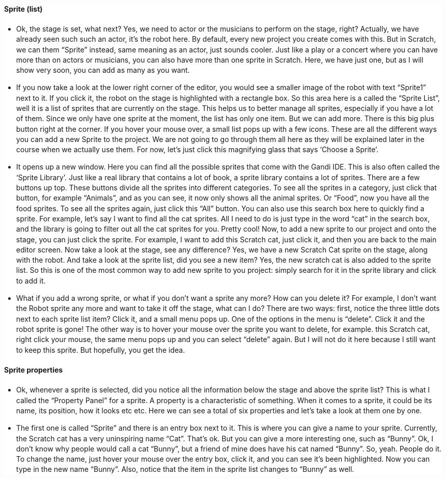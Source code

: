 #### Sprite (list)

* Ok, the stage is set, what next? Yes, we need to actor or the musicians to perform on the stage, right? Actually, we have already seen such such an actor, it’s the robot here. By default, every new project you create comes with this. But in Scratch, we can them “Sprite” instead, same meaning as an actor, just sounds cooler. Just like a play or a concert where you can have more than on actors or musicians, you can also have more than one sprite in Scratch. Here, we have just one, but as I will show very soon, you can add as many as you want. 

* If you now take a look at the lower right corner of the editor, you would see a smaller image of the robot with text “Sprite1” next to it. If you click it, the robot on the stage is highlighted with a rectangle box. So this area here is a called the “Sprite List”, well it is a list of sprites that are currently on the stage. This helps us to better manage all sprites, especially if you have a lot of them. Since we only have one sprite at the moment, the list has only one item. But we can add more. There is this big plus button right at the corner. If you hover your mouse over, a small list pops up with a few icons. These are all the different ways you can add a new Sprite to the project. We are not going to go through them all here as they will be explained later in the course when we actually use them. For now, let’s just click this magnifying glass that says ‘Choose a Sprite’.

* It opens up a new window. Here you can find all the possible sprites that come with the Gandi IDE. This is also often called the ‘Sprite Library’. Just like a real library that contains a lot of book, a sprite library contains a lot of sprites. There are a few buttons up top. These buttons divide all the sprites into different categories. To see all the sprites in a category, just click that button, for example “Animals”,  and as you can see, it now only shows all the animal sprites. Or “Food”, now you have all the food sprites. To see all the sprites again, just click this “All” button. You can also use this search box here to quickly find a sprite. For example, let’s say I want to find all the cat sprites. All I need to do is just type in the word “cat” in the search box, and the library is going to filter out all the cat sprites for you. Pretty cool! Now, to add a new sprite to our project and onto the stage, you can just click the sprite. For example, I want to add this Scratch cat, just click it, and then you are back to the main editor screen. Now take a look at the stage, see any difference? Yes, we have a new Scratch Cat sprite on the stage, along with the robot. And take a look at the sprite list, did you see a new item? Yes, the new scratch cat is also added to the sprite list. So this is one of the most common way to add new sprite to you project: simply search for it in the sprite library and click to add it. 

* What if you add a wrong sprite, or what if you don’t want a sprite any more? How can you delete it? For example, I don’t want the Robot sprite any more and want to take it off the stage, what can I do? There are two ways: first, notice the three little dots next to each sprite list item? Click it, and a small menu pops up. One of the options in the menu is “delete”. Click it and the robot sprite is gone! The other way is to hover your mouse over the sprite you want to delete, for example. this Scratch cat, right click your mouse, the same menu pops up and you can select “delete” again. But I will not do it here because I still want to keep this sprite. But hopefully, you get the idea. 

#### Sprite properties

* Ok, whenever a sprite is selected, did you notice all the information below the stage and above the sprite list? This is what I called the “Property Panel” for a sprite. A property is a characteristic of something. When it comes to a sprite, it could be its name, its position, how it looks etc etc. Here we can see a total of six properties and let’s take a look at them one by one. 

* The first one is called “Sprite” and there is an entry box next to it. This is where you can give a name to your sprite. Currently, the Scratch cat has a very uninspiring name “Cat”. That’s ok. But you can give a more interesting one, such as “Bunny”. Ok, I don’t know why people would call a cat “Bunny”, but a friend of mine does have his cat named “Bunny”. So, yeah. People do it. To change the name, just hover your mouse over the entry box, click it, and you can see it’s been highlighted. Now you can type in the new name “Bunny”. Also, notice that the item in the sprite list changes to “Bunny” as well. 
